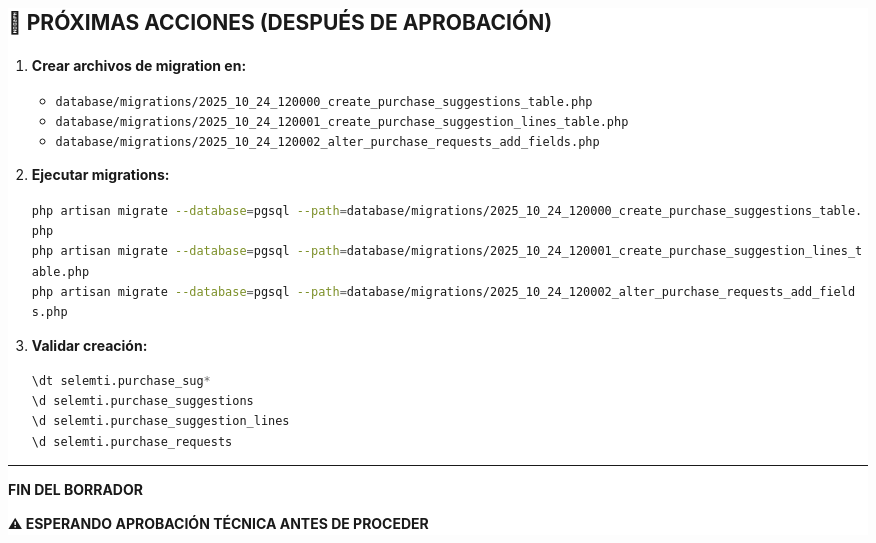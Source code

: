 
## 🎯 PRÓXIMAS ACCIONES (DESPUÉS DE APROBACIÓN)

1. **Crear archivos de migration en:**
   - `database/migrations/2025_10_24_120000_create_purchase_suggestions_table.php`
   - `database/migrations/2025_10_24_120001_create_purchase_suggestion_lines_table.php`
   - `database/migrations/2025_10_24_120002_alter_purchase_requests_add_fields.php`

2. **Ejecutar migrations:**
   ```bash
   php artisan migrate --database=pgsql --path=database/migrations/2025_10_24_120000_create_purchase_suggestions_table.php
   php artisan migrate --database=pgsql --path=database/migrations/2025_10_24_120001_create_purchase_suggestion_lines_table.php
   php artisan migrate --database=pgsql --path=database/migrations/2025_10_24_120002_alter_purchase_requests_add_fields.php
   ```

3. **Validar creación:**
   ```sql
   \dt selemti.purchase_sug*
   \d selemti.purchase_suggestions
   \d selemti.purchase_suggestion_lines
   \d selemti.purchase_requests
   ```

---

**FIN DEL BORRADOR**

**⚠️ ESPERANDO APROBACIÓN TÉCNICA ANTES DE PROCEDER**
